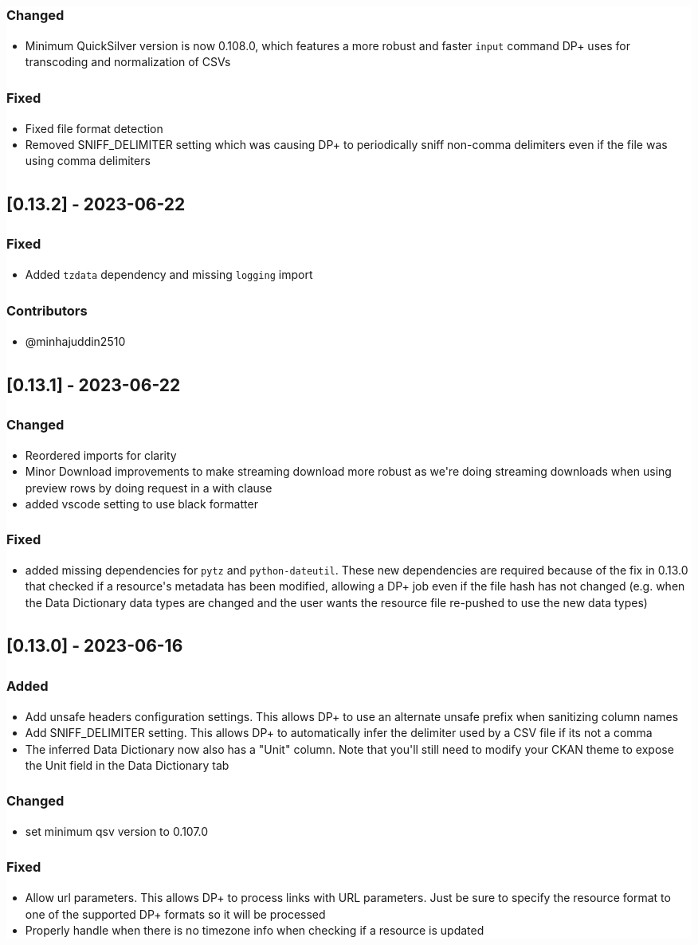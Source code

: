 ### Changed
* Minimum QuickSilver version is now 0.108.0, which features a more robust and faster `input` command DP+ uses for transcoding and normalization of CSVs

### Fixed
* Fixed file format detection
* Removed SNIFF_DELIMITER setting which was causing DP+ to periodically sniff non-comma delimiters even if the file was using comma delimiters

## [0.13.2] - 2023-06-22

### Fixed
* Added `tzdata` dependency and missing `logging` import

### Contributors
* @minhajuddin2510

## [0.13.1] - 2023-06-22

### Changed
* Reordered imports for clarity
* Minor Download improvements to make streaming download more robust as we're doing streaming downloads when using preview rows by doing request in a with clause
* added vscode setting to use black formatter

### Fixed
* added missing dependencies for `pytz` and `python-dateutil`. These new dependencies are required because of the fix in 0.13.0 that checked if a resource's metadata has been modified, allowing a DP+ job even if the file hash has not changed (e.g. when the Data Dictionary data types are changed and the user wants the resource file re-pushed to use the new data types)

## [0.13.0] - 2023-06-16

### Added
* Add unsafe headers configuration settings. This allows DP+ to use an alternate unsafe prefix when sanitizing column names
* Add SNIFF_DELIMITER setting. This allows DP+ to automatically infer the delimiter used by a CSV file if its not a comma
* The inferred Data Dictionary now also has a "Unit" column. Note that you'll still need to modify your CKAN theme to expose the Unit field in the Data Dictionary tab

### Changed
* set minimum qsv version to 0.107.0

### Fixed
* Allow url parameters. This allows DP+ to process links with URL parameters. Just be sure to specify the resource format to one of the supported DP+ formats so it will be processed
* Properly handle when there is no timezone info when checking if a resource is updated


[^1]: Inspired by the [Curator in Ready Player One](https://hero.fandom.com/wiki/Curator)
[^2]: `validate_index benchmark` -  https://qsv.dathere.com/benchmarks